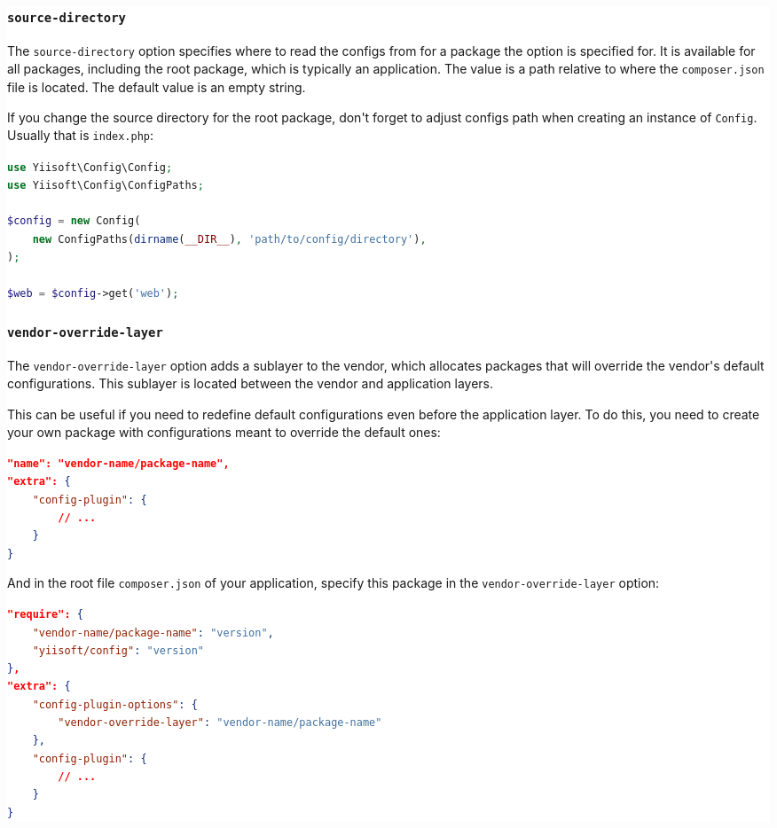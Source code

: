 ### `source-directory`

The `source-directory` option specifies where to read the configs from for a package the option is specified for.
It is available for all packages, including the root package, which is typically an application.
The value is a path relative to where the `composer.json` file is located. The default value is an empty string.

If you change the source directory for the root package, don't forget to adjust configs path when creating
an instance of `Config`. Usually that is `index.php`:

```php
use Yiisoft\Config\Config;
use Yiisoft\Config\ConfigPaths;

$config = new Config(
    new ConfigPaths(dirname(__DIR__), 'path/to/config/directory'),
);

$web = $config->get('web');
```

### `vendor-override-layer`

The `vendor-override-layer` option adds a sublayer to the vendor, which allocates packages that will override
the vendor's default configurations. This sublayer is located between the vendor and application layers.

This can be useful if you need to redefine default configurations even before the application layer. To do this,
you need to create your own package with configurations meant to override the default ones:

```json
"name": "vendor-name/package-name",
"extra": {
    "config-plugin": {
        // ...
    }
}
```

And in the root file `composer.json` of your application, specify this package in the `vendor-override-layer` option:

```json
"require": {
    "vendor-name/package-name": "version",
    "yiisoft/config": "version"
},
"extra": {
    "config-plugin-options": {
        "vendor-override-layer": "vendor-name/package-name"
    },
    "config-plugin": {
        // ...
    }
}
```
